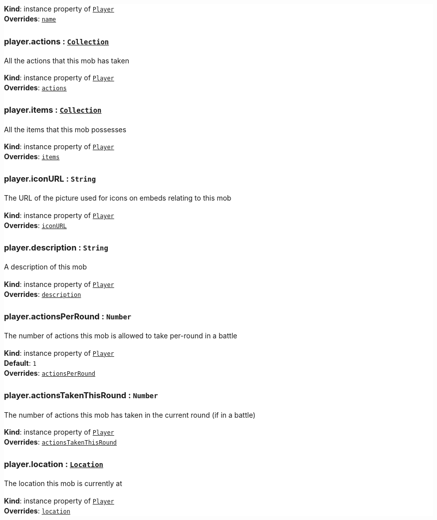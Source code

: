 **Kind**: instance property of [<code>Player</code>](#Player)  
**Overrides**: [<code>name</code>](#Mob+name)  
<a name="Mob+actions"></a>

### player.actions : [<code>Collection</code>](#Collection)
All the actions that this mob has taken

**Kind**: instance property of [<code>Player</code>](#Player)  
**Overrides**: [<code>actions</code>](#Mob+actions)  
<a name="Mob+items"></a>

### player.items : [<code>Collection</code>](#Collection)
All the items that this mob possesses

**Kind**: instance property of [<code>Player</code>](#Player)  
**Overrides**: [<code>items</code>](#Mob+items)  
<a name="Mob+iconURL"></a>

### player.iconURL : <code>String</code>
The URL of the picture used for icons on embeds relating to this mob

**Kind**: instance property of [<code>Player</code>](#Player)  
**Overrides**: [<code>iconURL</code>](#Mob+iconURL)  
<a name="Mob+description"></a>

### player.description : <code>String</code>
A description of this mob

**Kind**: instance property of [<code>Player</code>](#Player)  
**Overrides**: [<code>description</code>](#Mob+description)  
<a name="Mob+actionsPerRound"></a>

### player.actionsPerRound : <code>Number</code>
The number of actions this mob is allowed to take per-round in a battle

**Kind**: instance property of [<code>Player</code>](#Player)  
**Default**: <code>1</code>  
**Overrides**: [<code>actionsPerRound</code>](#Mob+actionsPerRound)  
<a name="Mob+actionsTakenThisRound"></a>

### player.actionsTakenThisRound : <code>Number</code>
The number of actions this mob has taken in the current round (if in a battle)

**Kind**: instance property of [<code>Player</code>](#Player)  
**Overrides**: [<code>actionsTakenThisRound</code>](#Mob+actionsTakenThisRound)  
<a name="Mob+location"></a>

### player.location : [<code>Location</code>](#Location)
The location this mob is currently at

**Kind**: instance property of [<code>Player</code>](#Player)  
**Overrides**: [<code>location</code>](#Mob+location)  
<a name="Mob+battle"></a>
